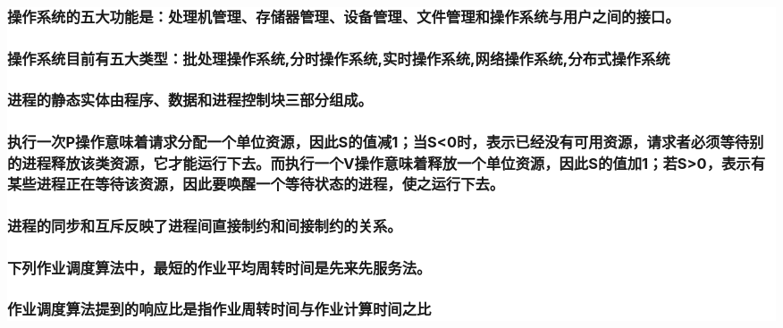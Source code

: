 ### 操作系统的五大功能是：处理机管理、存储器管理、设备管理、文件管理和操作系统与用户之间的接口。
### 操作系统目前有五大类型：批处理操作系统,分时操作系统,实时操作系统,网络操作系统,分布式操作系统
### 进程的静态实体由程序、数据和进程控制块三部分组成。 
### 执行一次P操作意味着请求分配一个单位资源，因此S的值减1；当S<0时，表示已经没有可用资源，请求者必须等待别的进程释放该类资源，它才能运行下去。而执行一个V操作意味着释放一个单位资源，因此S的值加1；若S>0，表示有某些进程正在等待该资源，因此要唤醒一个等待状态的进程，使之运行下去。
### 进程的同步和互斥反映了进程间直接制约和间接制约的关系。
### 下列作业调度算法中，最短的作业平均周转时间是先来先服务法。
### 作业调度算法提到的响应比是指作业周转时间与作业计算时间之比